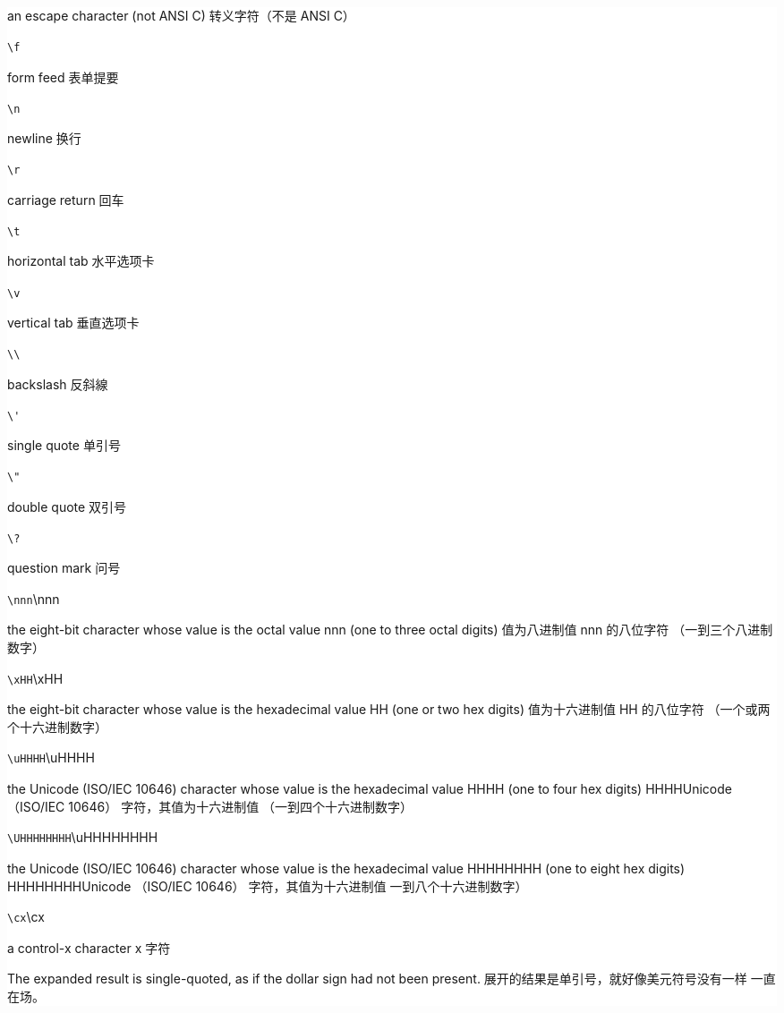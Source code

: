 an escape character (not ANSI C) 转义字符（不是 ANSI C）

`\f`

form feed 表单提要

`\n`

newline 换行

`\r`

carriage return 回车

`\t`

horizontal tab 水平选项卡

`\v`

vertical tab 垂直选项卡

`\\`

backslash 反斜線

`\'`

single quote 单引号

`\"`

double quote 双引号

`\?`

question mark 问号

`\nnn`\\nnn

the eight-bit character whose value is the octal value nnn (one to three octal digits) 值为八进制值 nnn 的八位字符 （一到三个八进制数字）

`\xHH`\\xHH

the eight-bit character whose value is the hexadecimal value HH (one or two hex digits) 值为十六进制值 HH 的八位字符 （一个或两个十六进制数字）

`\uHHHH`\\uHHHH

the Unicode (ISO/IEC 10646) character whose value is the hexadecimal value HHHH (one to four hex digits) HHHHUnicode （ISO/IEC 10646） 字符，其值为十六进制值 （一到四个十六进制数字）

`\UHHHHHHHH`\\uHHHHHHHH

the Unicode (ISO/IEC 10646) character whose value is the hexadecimal value HHHHHHHH (one to eight hex digits) HHHHHHHHUnicode （ISO/IEC 10646） 字符，其值为十六进制值 一到八个十六进制数字）

`\cx`\\cx

a control-x character x 字符

The expanded result is single-quoted, as if the dollar sign had not been present. 展开的结果是单引号，就好像美元符号没有一样 一直在场。
